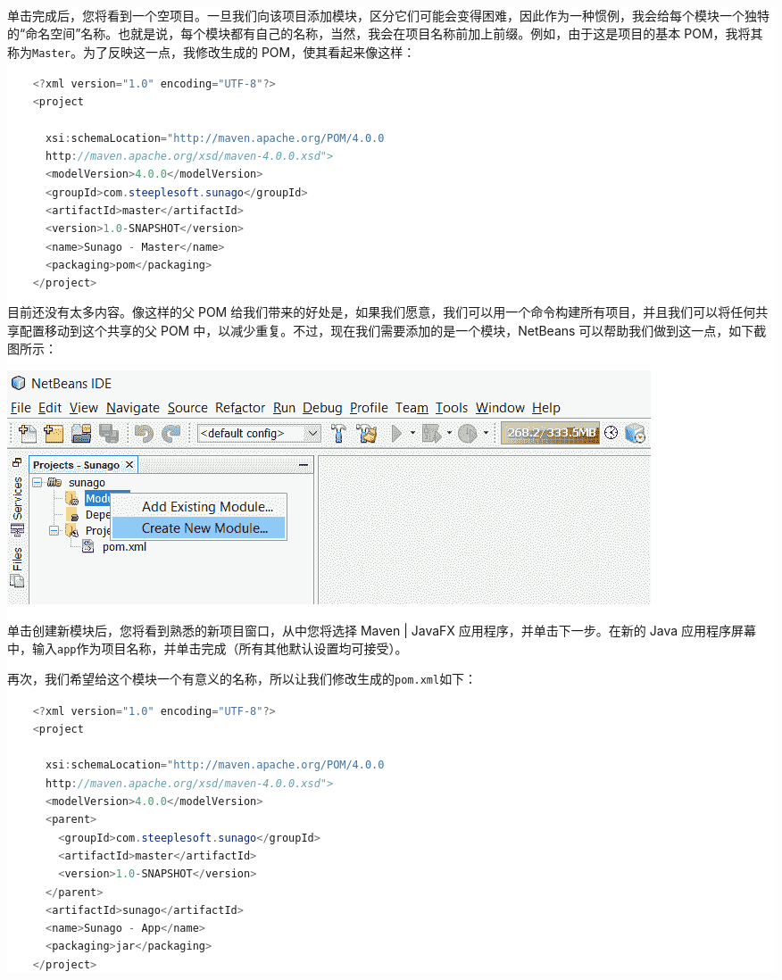单击完成后，您将看到一个空项目。一旦我们向该项目添加模块，区分它们可能会变得困难，因此作为一种惯例，我会给每个模块一个独特的“命名空间”名称。也就是说，每个模块都有自己的名称，当然，我会在项目名称前加上前缀。例如，由于这是项目的基本 POM，我将其称为`Master`。为了反映这一点，我修改生成的 POM，使其看起来像这样：

```java
    <?xml version="1.0" encoding="UTF-8"?> 
    <project   

      xsi:schemaLocation="http://maven.apache.org/POM/4.0.0  
      http://maven.apache.org/xsd/maven-4.0.0.xsd"> 
      <modelVersion>4.0.0</modelVersion> 
      <groupId>com.steeplesoft.sunago</groupId> 
      <artifactId>master</artifactId> 
      <version>1.0-SNAPSHOT</version> 
      <name>Sunago - Master</name> 
      <packaging>pom</packaging> 
    </project> 

```

目前还没有太多内容。像这样的父 POM 给我们带来的好处是，如果我们愿意，我们可以用一个命令构建所有项目，并且我们可以将任何共享配置移动到这个共享的父 POM 中，以减少重复。不过，现在我们需要添加的是一个模块，NetBeans 可以帮助我们做到这一点，如下截图所示：

![](img/795d1477-a580-4f9f-9d51-aa8f7493db24.png)

单击创建新模块后，您将看到熟悉的新项目窗口，从中您将选择 Maven | JavaFX 应用程序，并单击下一步。在新的 Java 应用程序屏幕中，输入`app`作为项目名称，并单击完成（所有其他默认设置均可接受）。 

再次，我们希望给这个模块一个有意义的名称，所以让我们修改生成的`pom.xml`如下：

```java
    <?xml version="1.0" encoding="UTF-8"?> 
    <project   

      xsi:schemaLocation="http://maven.apache.org/POM/4.0.0  
      http://maven.apache.org/xsd/maven-4.0.0.xsd"> 
      <modelVersion>4.0.0</modelVersion> 
      <parent> 
        <groupId>com.steeplesoft.sunago</groupId> 
        <artifactId>master</artifactId> 
        <version>1.0-SNAPSHOT</version> 
      </parent> 
      <artifactId>sunago</artifactId> 
      <name>Sunago - App</name> 
      <packaging>jar</packaging> 
    </project> 

```
